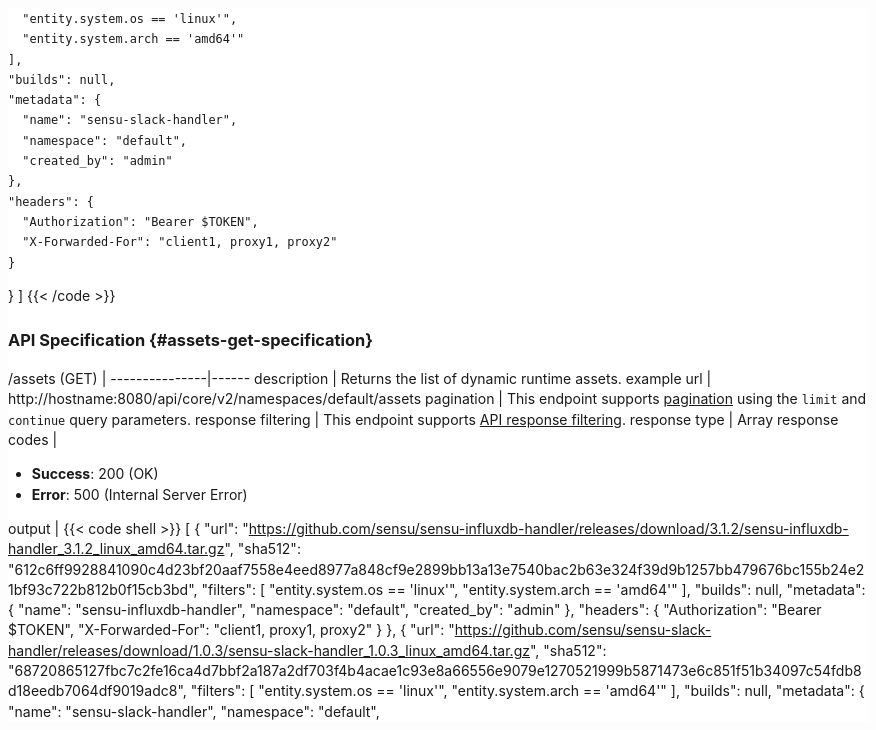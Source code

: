       "entity.system.os == 'linux'",
      "entity.system.arch == 'amd64'"
    ],
    "builds": null,
    "metadata": {
      "name": "sensu-slack-handler",
      "namespace": "default",
      "created_by": "admin"
    },
    "headers": {
      "Authorization": "Bearer $TOKEN",
      "X-Forwarded-For": "client1, proxy1, proxy2"
    }
  }
]
{{< /code >}}

### API Specification {#assets-get-specification}

/assets (GET)  | 
---------------|------
description    | Returns the list of dynamic runtime assets.
example url    | http://hostname:8080/api/core/v2/namespaces/default/assets
pagination     | This endpoint supports [pagination][2] using the `limit` and `continue` query parameters.
response filtering | This endpoint supports [API response filtering][3].
response type  | Array
response codes | <ul><li>**Success**: 200 (OK)</li><li>**Error**: 500 (Internal Server Error)</li></ul>
output         | {{< code shell >}}
[
  {
    "url": "https://github.com/sensu/sensu-influxdb-handler/releases/download/3.1.2/sensu-influxdb-handler_3.1.2_linux_amd64.tar.gz",
    "sha512": "612c6ff9928841090c4d23bf20aaf7558e4eed8977a848cf9e2899bb13a13e7540bac2b63e324f39d9b1257bb479676bc155b24e21bf93c722b812b0f15cb3bd",
    "filters": [
      "entity.system.os == 'linux'",
      "entity.system.arch == 'amd64'"
    ],
    "builds": null,
    "metadata": {
      "name": "sensu-influxdb-handler",
      "namespace": "default",
      "created_by": "admin"
    },
    "headers": {
      "Authorization": "Bearer $TOKEN",
      "X-Forwarded-For": "client1, proxy1, proxy2"
    }
  },
  {
    "url": "https://github.com/sensu/sensu-slack-handler/releases/download/1.0.3/sensu-slack-handler_1.0.3_linux_amd64.tar.gz",
    "sha512": "68720865127fbc7c2fe16ca4d7bbf2a187a2df703f4b4acae1c93e8a66556e9079e1270521999b5871473e6c851f51b34097c54fdb8d18eedb7064df9019adc8",
    "filters": [
      "entity.system.os == 'linux'",
      "entity.system.arch == 'amd64'"
    ],
    "builds": null,
    "metadata": {
      "name": "sensu-slack-handler",
      "namespace": "default",

[1]: ../../../plugins/assets/
[2]: ../../#pagination
[3]: ../../#response-filtering
[4]: https://tools.ietf.org/html/rfc7396